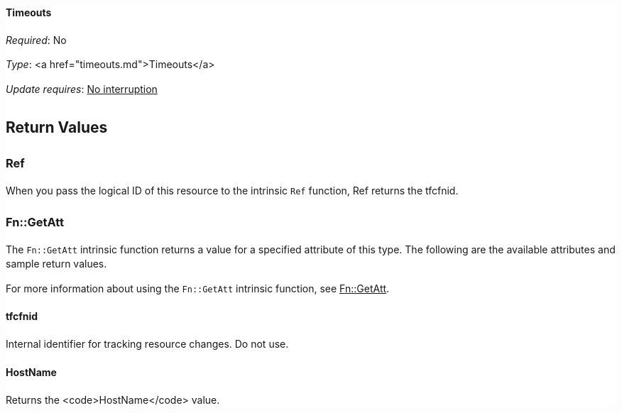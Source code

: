 #### Timeouts

_Required_: No

_Type_: &lt;a href=&#34;timeouts.md&#34;&gt;Timeouts&lt;/a&gt;

_Update requires_: [No interruption](https://docs.aws.amazon.com/AWSCloudFormation/latest/UserGuide/using-cfn-updating-stacks-update-behaviors.html#update-no-interrupt)

## Return Values

### Ref

When you pass the logical ID of this resource to the intrinsic `Ref` function, Ref returns the tfcfnid.

### Fn::GetAtt

The `Fn::GetAtt` intrinsic function returns a value for a specified attribute of this type. The following are the available attributes and sample return values.

For more information about using the `Fn::GetAtt` intrinsic function, see [Fn::GetAtt](https://docs.aws.amazon.com/AWSCloudFormation/latest/UserGuide/intrinsic-function-reference-getatt.html).

#### tfcfnid

Internal identifier for tracking resource changes. Do not use.

#### HostName

Returns the &lt;code&gt;HostName&lt;/code&gt; value.


